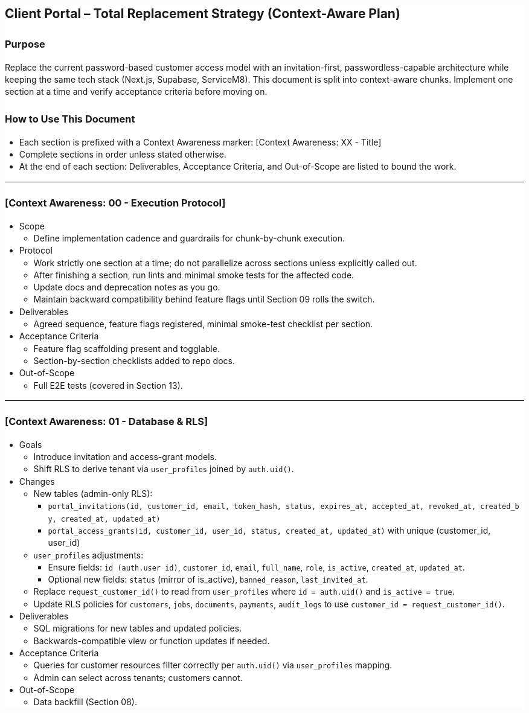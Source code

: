 ## Client Portal – Total Replacement Strategy (Context-Aware Plan)

### Purpose
Replace the current password-based customer access model with an invitation-first, passwordless-capable architecture while keeping the same tech stack (Next.js, Supabase, ServiceM8). This document is split into context-aware chunks. Implement one section at a time and verify acceptance criteria before moving on.

### How to Use This Document
- Each section is prefixed with a Context Awareness marker: [Context Awareness: XX - Title]
- Complete sections in order unless stated otherwise.
- At the end of each section: Deliverables, Acceptance Criteria, and Out-of-Scope are listed to bound the work.

---

### [Context Awareness: 00 - Execution Protocol]
- Scope
  - Define implementation cadence and guardrails for chunk-by-chunk execution.
- Protocol
  - Work strictly one section at a time; do not parallelize across sections unless explicitly called out.
  - After finishing a section, run lints and minimal smoke tests for the affected code.
  - Update docs and deprecation notes as you go.
  - Maintain backward compatibility behind feature flags until Section 09 rolls the switch.
- Deliverables
  - Agreed sequence, feature flags registered, minimal smoke-test checklist per section.
- Acceptance Criteria
  - Feature flag scaffolding present and togglable.
  - Section-by-section checklists added to repo docs.
- Out-of-Scope
  - Full E2E tests (covered in Section 13).

---

### [Context Awareness: 01 - Database & RLS]
- Goals
  - Introduce invitation and access-grant models.
  - Shift RLS to derive tenant via `user_profiles` joined by `auth.uid()`.
- Changes
  - New tables (admin-only RLS):
    - `portal_invitations(id, customer_id, email, token_hash, status, expires_at, accepted_at, revoked_at, created_by, created_at, updated_at)`
    - `portal_access_grants(id, customer_id, user_id, status, created_at, updated_at)` with unique (customer_id, user_id)
  - `user_profiles` adjustments:
    - Ensure fields: `id (auth.user id)`, `customer_id`, `email`, `full_name`, `role`, `is_active`, `created_at`, `updated_at`.
    - Optional new fields: `status` (mirror of is_active), `banned_reason`, `last_invited_at`.
  - Replace `request_customer_id()` to read from `user_profiles` where `id = auth.uid()` and `is_active = true`.
  - Update RLS policies for `customers`, `jobs`, `documents`, `payments`, `audit_logs` to use `customer_id = request_customer_id()`.
- Deliverables
  - SQL migrations for new tables and updated policies.
  - Backwards-compatible view or function updates if needed.
- Acceptance Criteria
  - Queries for customer resources filter correctly per `auth.uid()` via `user_profiles` mapping.
  - Admin can select across tenants; customers cannot.
- Out-of-Scope
  - Data backfill (Section 08).